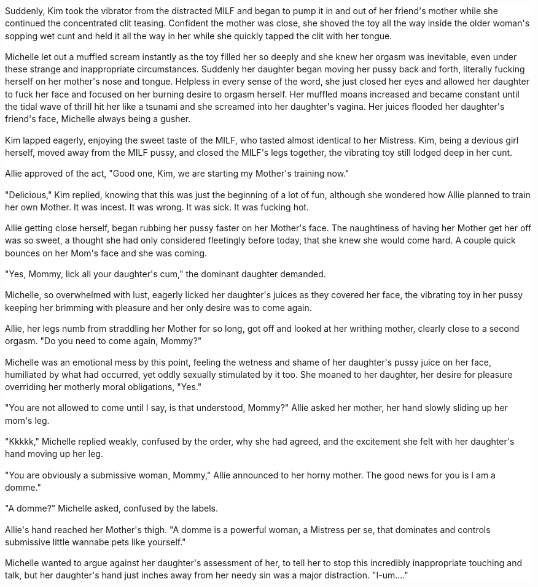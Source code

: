 Suddenly, Kim took the vibrator from the distracted MILF and began to pump it in and out of her friend's mother while she continued the concentrated clit teasing. Confident the mother was close, she shoved the toy all the way inside the older woman's sopping wet cunt and held it all the way in her while she quickly tapped the clit with her tongue. 

Michelle let out a muffled scream instantly as the toy filled her so deeply and she knew her orgasm was inevitable, even under these strange and inappropriate circumstances. Suddenly her daughter began moving her pussy back and forth, literally fucking herself on her mother's nose and tongue. Helpless in every sense of the word, she just closed her eyes and allowed her daughter to fuck her face and focused on her burning desire to orgasm herself. Her muffled moans increased and became constant until the tidal wave of thrill hit her like a tsunami and she screamed into her daughter's vagina. Her juices flooded her daughter's friend's face, Michelle always being a gusher. 

Kim lapped eagerly, enjoying the sweet taste of the MILF, who tasted almost identical to her Mistress. Kim, being a devious girl herself, moved away from the MILF pussy, and closed the MILF's legs together, the vibrating toy still lodged deep in her cunt. 

Allie approved of the act, "Good one, Kim, we are starting my Mother's training now." 

"Delicious," Kim replied, knowing that this was just the beginning of a lot of fun, although she wondered how Allie planned to train her own Mother. It was incest. It was wrong. It was sick. It was fucking hot. 

Allie getting close herself, began rubbing her pussy faster on her Mother's face. The naughtiness of having her Mother get her off was so sweet, a thought she had only considered fleetingly before today, that she knew she would come hard. A couple quick bounces on her Mom's face and she was coming. 

"Yes, Mommy, lick all your daughter's cum," the dominant daughter demanded. 

Michelle, so overwhelmed with lust, eagerly licked her daughter's juices as they covered her face, the vibrating toy in her pussy keeping her brimming with pleasure and her only desire was to come again. 

Allie, her legs numb from straddling her Mother for so long, got off and looked at her writhing mother, clearly close to a second orgasm. "Do you need to come again, Mommy?" 

Michelle was an emotional mess by this point, feeling the wetness and shame of her daughter's pussy juice on her face, humiliated by what had occurred, yet oddly sexually stimulated by it too. She moaned to her daughter, her desire for pleasure overriding her motherly moral obligations, "Yes." 

"You are not allowed to come until I say, is that understood, Mommy?" Allie asked her mother, her hand slowly sliding up her mom's leg. 

"Kkkkk," Michelle replied weakly, confused by the order, why she had agreed, and the excitement she felt with her daughter's hand moving up her leg. 

"You are obviously a submissive woman, Mommy," Allie announced to her horny mother. The good news for you is I am a domme." 

"A domme?" Michelle asked, confused by the labels. 

Allie's hand reached her Mother's thigh. "A domme is a powerful woman, a Mistress per se, that dominates and controls submissive little wannabe pets like yourself." 

Michelle wanted to argue against her daughter's assessment of her, to tell her to stop this incredibly inappropriate touching and talk, but her daughter's hand just inches away from her needy sin was a major distraction. "I-um...." 
